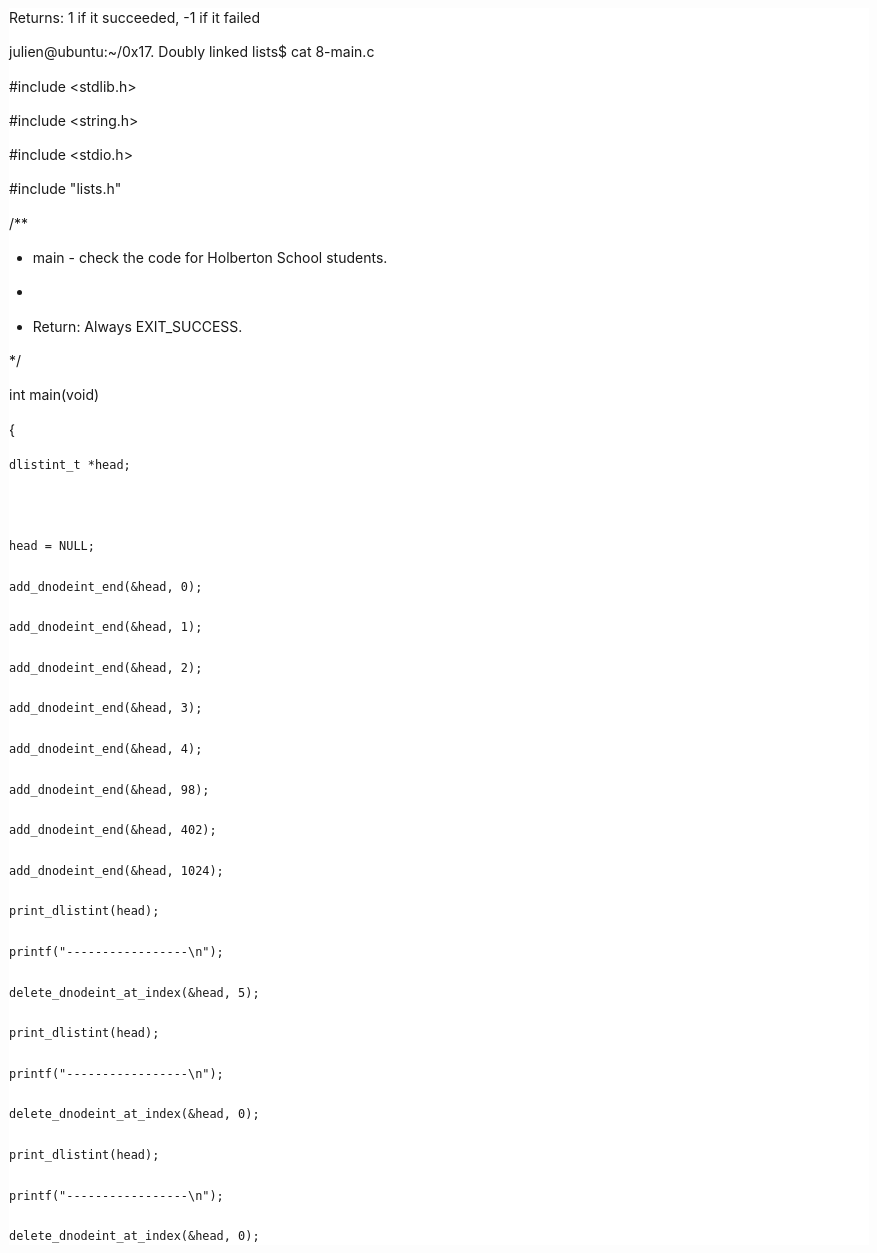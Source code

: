 Returns: 1 if it succeeded, -1 if it failed

julien@ubuntu:~/0x17. Doubly linked lists$ cat 8-main.c

#include <stdlib.h>

#include <string.h>

#include <stdio.h>

#include "lists.h"



/**

 * main - check the code for Holberton School students.

 *

 * Return: Always EXIT_SUCCESS.

 */

int main(void)

{

    dlistint_t *head;



    head = NULL;

    add_dnodeint_end(&head, 0);

    add_dnodeint_end(&head, 1);

    add_dnodeint_end(&head, 2);

    add_dnodeint_end(&head, 3);

    add_dnodeint_end(&head, 4);

    add_dnodeint_end(&head, 98);

    add_dnodeint_end(&head, 402);

    add_dnodeint_end(&head, 1024);

    print_dlistint(head);

    printf("-----------------\n");

    delete_dnodeint_at_index(&head, 5);

    print_dlistint(head);

    printf("-----------------\n");

    delete_dnodeint_at_index(&head, 0);

    print_dlistint(head);

    printf("-----------------\n");

    delete_dnodeint_at_index(&head, 0);
